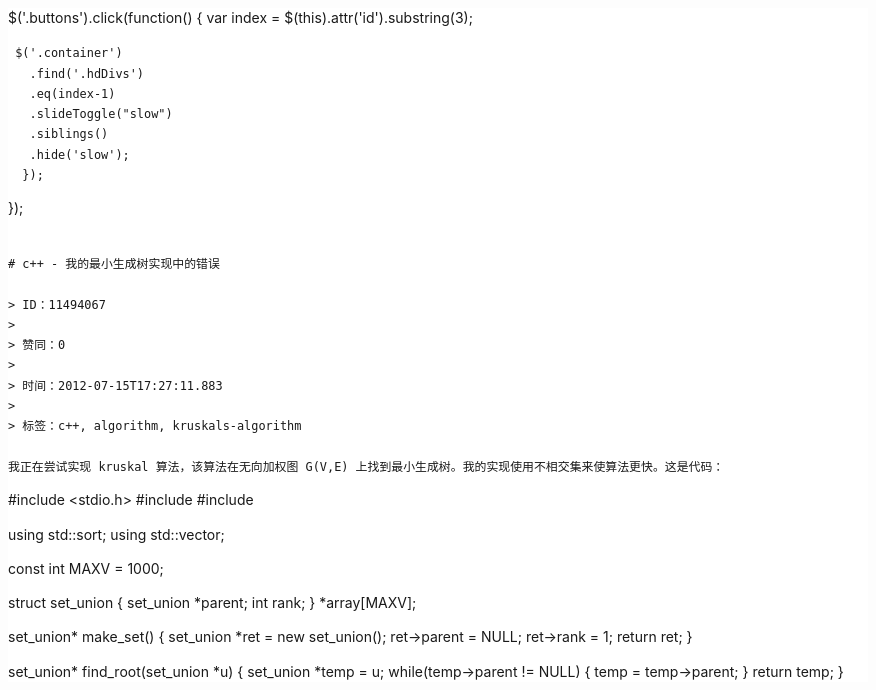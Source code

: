 $('.buttons').click(function() {
     var index = $(this).attr('id').substring(3);

     $('.container')
       .find('.hdDivs')
       .eq(index-1)
       .slideToggle("slow")
       .siblings()
       .hide('slow');
      });

});​ 
```

# c++ - 我的最小生成树实现中的错误

> ID：11494067
> 
> 赞同：0
> 
> 时间：2012-07-15T17:27:11.883
> 
> 标签：c++, algorithm, kruskals-algorithm

我正在尝试实现 kruskal 算法，该算法在无向加权图 G(V,E) 上找到最小生成树。我的实现使用不相交集来使算法更快。这是代码：

```
#include <stdio.h>
#include <vector>
#include <algorithm>

using std::sort;
using std::vector;

const int MAXV =  1000;

struct set_union {
  set_union *parent;
  int rank;
} *array[MAXV];

set_union* make_set() {
  set_union *ret = new set_union();
  ret->parent = NULL;
  ret->rank = 1;
  return ret;
}

set_union* find_root(set_union *u) {
  set_union *temp = u;
  while(temp->parent != NULL) {
    temp = temp->parent;
  }
  return temp;
}
